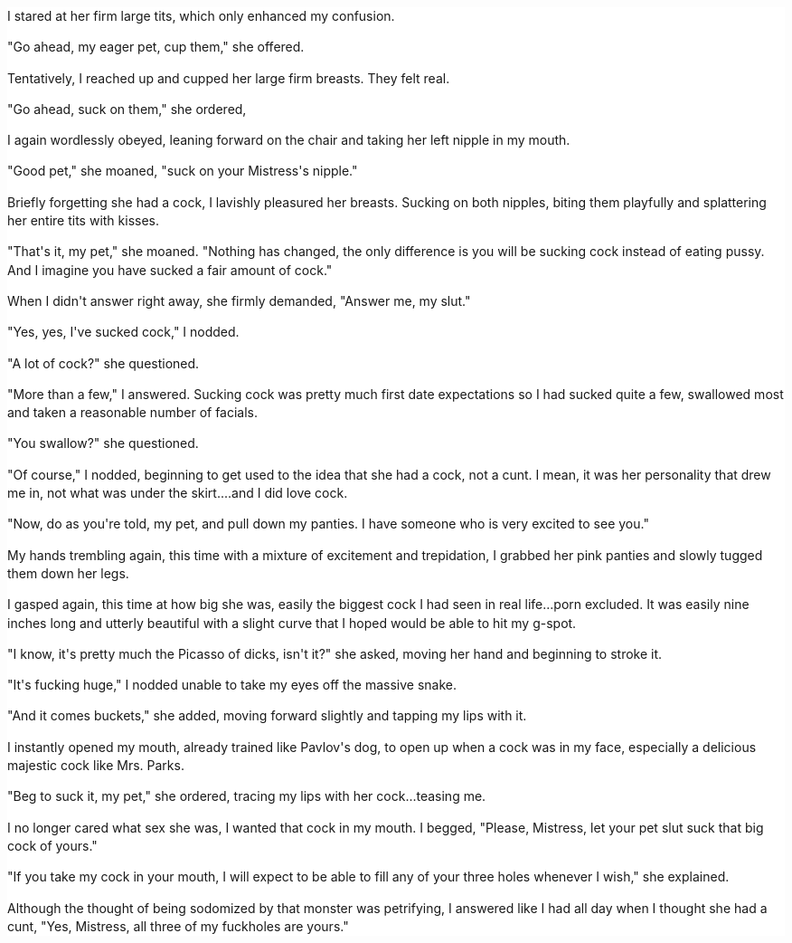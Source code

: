  I stared at her firm large tits, which only enhanced my confusion. 

 "Go ahead, my eager pet, cup them," she offered. 

 Tentatively, I reached up and cupped her large firm breasts. They felt real. 

 "Go ahead, suck on them," she ordered, 

 I again wordlessly obeyed, leaning forward on the chair and taking her left nipple in my mouth. 

 "Good pet," she moaned, "suck on your Mistress's nipple." 

 Briefly forgetting she had a cock, I lavishly pleasured her breasts. Sucking on both nipples, biting them playfully and splattering her entire tits with kisses. 

 "That's it, my pet," she moaned. "Nothing has changed, the only difference is you will be sucking cock instead of eating pussy. And I imagine you have sucked a fair amount of cock." 

 When I didn't answer right away, she firmly demanded, "Answer me, my slut." 

 "Yes, yes, I've sucked cock," I nodded. 

 "A lot of cock?" she questioned. 

 "More than a few," I answered. Sucking cock was pretty much first date expectations so I had sucked quite a few, swallowed most and taken a reasonable number of facials. 

 "You swallow?" she questioned. 

 "Of course," I nodded, beginning to get used to the idea that she had a cock, not a cunt. I mean, it was her personality that drew me in, not what was under the skirt....and I did love cock. 

 "Now, do as you're told, my pet, and pull down my panties. I have someone who is very excited to see you." 

 My hands trembling again, this time with a mixture of excitement and trepidation, I grabbed her pink panties and slowly tugged them down her legs. 

 I gasped again, this time at how big she was, easily the biggest cock I had seen in real life...porn excluded. It was easily nine inches long and utterly beautiful with a slight curve that I hoped would be able to hit my g-spot. 

 "I know, it's pretty much the Picasso of dicks, isn't it?" she asked, moving her hand and beginning to stroke it. 

 "It's fucking huge," I nodded unable to take my eyes off the massive snake. 

 "And it comes buckets," she added, moving forward slightly and tapping my lips with it. 

 I instantly opened my mouth, already trained like Pavlov's dog, to open up when a cock was in my face, especially a delicious majestic cock like Mrs. Parks. 

 "Beg to suck it, my pet," she ordered, tracing my lips with her cock...teasing me. 

 I no longer cared what sex she was, I wanted that cock in my mouth. I begged, "Please, Mistress, let your pet slut suck that big cock of yours." 

 "If you take my cock in your mouth, I will expect to be able to fill any of your three holes whenever I wish," she explained. 

 Although the thought of being sodomized by that monster was petrifying, I answered like I had all day when I thought she had a cunt, "Yes, Mistress, all three of my fuckholes are yours." 

